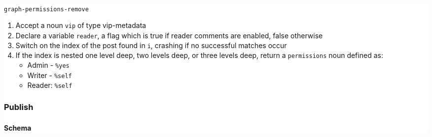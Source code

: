 

`graph-permissions-remove`
<ol>
    <li>Accept a noun <code>vip</code> of type vip-metadata</li>
    <li>Declare a variable <code>reader</code>, a flag which is true if reader comments are enabled, false otherwise</li>
    <li>Switch on the index of the post found in <code>i</code>, crashing if no successful matches occur</li>
    <li>If the index is nested one level deep, two levels deep, or three levels deep, return a <code>permissions</code> noun defined as:
        <ul>
    <li>Admin - <code>%yes</code></li>
    <li>Writer - <code>%self</code></li>
    <li>Reader: <code>%self</code></li>
        </ul>
    </li>
</ol>



### Publish

#### Schema

<p align="center">